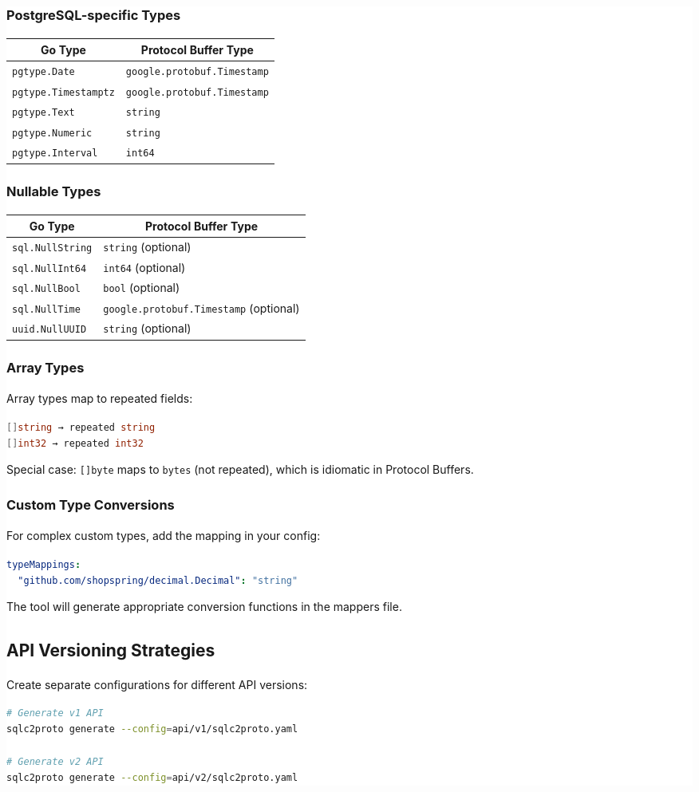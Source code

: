 ### PostgreSQL-specific Types

| Go Type | Protocol Buffer Type |
|---------|---------------------|
| `pgtype.Date` | `google.protobuf.Timestamp` |
| `pgtype.Timestamptz` | `google.protobuf.Timestamp` |
| `pgtype.Text` | `string` |
| `pgtype.Numeric` | `string` |
| `pgtype.Interval` | `int64` |

### Nullable Types

| Go Type | Protocol Buffer Type |
|---------|---------------------|
| `sql.NullString` | `string` (optional) |
| `sql.NullInt64` | `int64` (optional) |
| `sql.NullBool` | `bool` (optional) |
| `sql.NullTime` | `google.protobuf.Timestamp` (optional) |
| `uuid.NullUUID` | `string` (optional) |

### Array Types

Array types map to repeated fields:
```go
[]string → repeated string
[]int32 → repeated int32
```

Special case: `[]byte` maps to `bytes` (not repeated), which is idiomatic in Protocol Buffers.

### Custom Type Conversions

For complex custom types, add the mapping in your config:

```yaml
typeMappings:
  "github.com/shopspring/decimal.Decimal": "string"
```

The tool will generate appropriate conversion functions in the mappers file.

## API Versioning Strategies

Create separate configurations for different API versions:

```bash
# Generate v1 API
sqlc2proto generate --config=api/v1/sqlc2proto.yaml

# Generate v2 API 
sqlc2proto generate --config=api/v2/sqlc2proto.yaml
```
